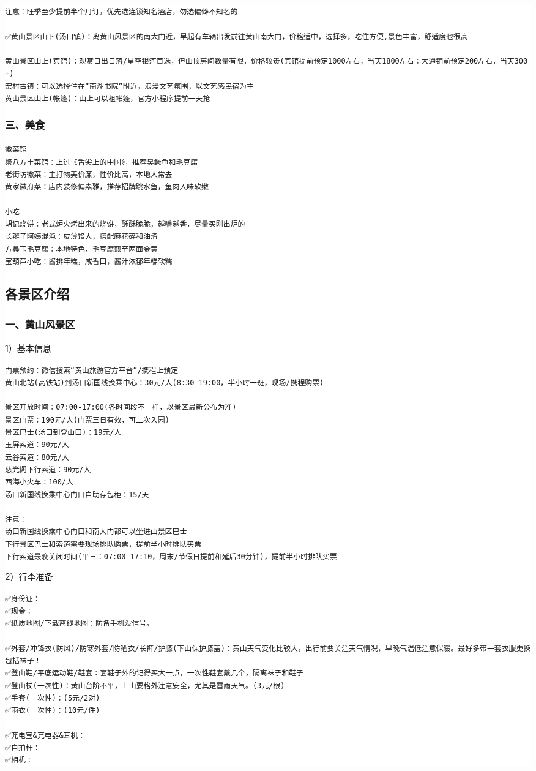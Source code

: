 ```
注意：旺季至少提前半个月订，优先选连锁知名酒店，勿选偏僻不知名的

✅黄山景区山下(汤口镇)：离黄山风景区的南大门近，早起有车辆出发前往黄山南大门，价格适中，选择多，吃住方便,景色丰富，舒适度也很高

黄山景区山上(宾馆)：观赏日出日落/星空银河首选，但山顶房间数量有限，价格较贵(宾馆提前预定1000左右，当天1800左右；大通铺前预定200左右，当天300+)
宏村古镇：可以选择住在“南湖书院”附近，浪漫文艺氛围，以文艺感民宿为主
黄山景区山上(帐篷)：山上可以租帐篷，官方小程序提前一天抢
```

### 三、美食

```
徽菜馆
聚八方土菜馆：上过《舌尖上的中国》，推荐臭鳜鱼和毛豆腐
老街坊徽菜：主打物美价廉，性价比高，本地人常去
黄家徽府菜：店内装修偏素雅，推荐招牌跳水鱼，鱼肉入味软嫩

小吃
胡记烧饼：老式炉火烤出来的烧饼，酥酥脆脆，越嚼越香，尽量买刚出炉的
长辫子阿姨混沌：皮薄馅大，搭配麻花碎和油渣
方鑫玉毛豆腐：本地特色，毛豆腐煎至两面金黄
宝葫芦小吃：酱排年糕，咸香口，酱汁浓郁年糕软糯
```

## 各景区介绍

### 一、黄山风景区

1）基本信息

```
门票预约：微信搜索“黄山旅游官方平台”/携程上预定
黄山北站(高铁站)到汤口新国线换乘中心：30元/人(8:30-19:00，半小时一班，现场/携程购票)

景区开放时间：07:00-17:00(各时间段不一样，以景区最新公布为准)
景区门票：190元/人(门票三日有效，可二次入园)
景区巴士(汤口到登山口)：19元/人
玉屏索道：90元/人
云谷索道：80元/人
慈光阁下行索道：90元/人
西海小火车：100/人
汤口新国线换乘中心门口自助存包柜：15/天

注意：
汤口新国线换乘中心门口和南大门都可以坐进山景区巴士
下行景区巴士和索道需要现场排队购票，提前半小时排队买票
下行索道最晚关闭时间(平日：07:00-17:10，周末/节假日提前和延后30分钟)，提前半小时排队买票
```

2）行李准备

```
✅身份证：
✅现金：
✅纸质地图/下载离线地图：防备手机没信号。

✅外套/冲锋衣(防风)/防寒外套/防晒衣/长裤/护膝(下山保护膝盖)：黄山天气变化比较大，出行前要关注天气情况，早晚气温低注意保暖。最好多带一套衣服更换包括袜子！
✅登山鞋/平底运动鞋/鞋套：套鞋子外的记得买大一点，一次性鞋套戴几个，隔离袜子和鞋子
✅登山杖(一次性)：黄山台阶不平，上山要格外注意安全，尤其是雷雨天气。(3元/根)
✅手套(一次性)：(5元/2对)
✅雨衣(一次性)：(10元/件)

✅充电宝&充电器&耳机：
✅自拍杆：
✅相机：
```